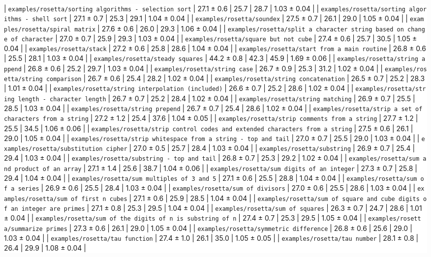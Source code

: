 | `examples/rosetta/sorting algorithms - selection sort` | 27.1 ± 0.6 | 25.7 | 28.7 | 1.03 ± 0.04 |
| `examples/rosetta/sorting algorithms - shell sort` | 27.1 ± 0.7 | 25.3 | 29.1 | 1.04 ± 0.04 |
| `examples/rosetta/soundex` | 27.5 ± 0.7 | 26.1 | 29.0 | 1.05 ± 0.04 |
| `examples/rosetta/spiral matrix` | 27.6 ± 0.6 | 26.0 | 29.3 | 1.06 ± 0.04 |
| `examples/rosetta/split a character string based on change of character` | 27.0 ± 0.7 | 25.9 | 29.3 | 1.03 ± 0.04 |
| `examples/rosetta/square but not cube` | 27.4 ± 0.6 | 25.7 | 30.5 | 1.05 ± 0.04 |
| `examples/rosetta/stack` | 27.2 ± 0.6 | 25.8 | 28.6 | 1.04 ± 0.04 |
| `examples/rosetta/start from a main routine` | 26.8 ± 0.6 | 25.5 | 28.1 | 1.03 ± 0.04 |
| `examples/rosetta/steady squares` | 44.2 ± 0.8 | 42.3 | 45.9 | 1.69 ± 0.06 |
| `examples/rosetta/string append` | 26.8 ± 0.6 | 25.2 | 29.7 | 1.03 ± 0.04 |
| `examples/rosetta/string case` | 26.7 ± 0.9 | 25.3 | 31.2 | 1.02 ± 0.04 |
| `examples/rosetta/string comparison` | 26.7 ± 0.6 | 25.4 | 28.2 | 1.02 ± 0.04 |
| `examples/rosetta/string concatenation` | 26.5 ± 0.7 | 25.2 | 28.3 | 1.01 ± 0.04 |
| `examples/rosetta/string interpolation (included)` | 26.6 ± 0.7 | 25.2 | 28.6 | 1.02 ± 0.04 |
| `examples/rosetta/string length - character length` | 26.7 ± 0.7 | 25.2 | 28.4 | 1.02 ± 0.04 |
| `examples/rosetta/string matching` | 26.9 ± 0.7 | 25.5 | 28.5 | 1.03 ± 0.04 |
| `examples/rosetta/string prepend` | 26.7 ± 0.7 | 25.4 | 28.6 | 1.02 ± 0.04 |
| `examples/rosetta/strip a set of characters from a string` | 27.2 ± 1.2 | 25.4 | 37.6 | 1.04 ± 0.05 |
| `examples/rosetta/strip comments from a string` | 27.7 ± 1.2 | 25.5 | 34.5 | 1.06 ± 0.06 |
| `examples/rosetta/strip control codes and extended characters from a string` | 27.5 ± 0.6 | 26.1 | 29.0 | 1.05 ± 0.04 |
| `examples/rosetta/strip whitespace from a string - top and tail` | 27.0 ± 0.7 | 25.5 | 29.0 | 1.03 ± 0.04 |
| `examples/rosetta/substitution cipher` | 27.0 ± 0.5 | 25.7 | 28.4 | 1.03 ± 0.04 |
| `examples/rosetta/substring` | 26.9 ± 0.7 | 25.4 | 29.4 | 1.03 ± 0.04 |
| `examples/rosetta/substring - top and tail` | 26.8 ± 0.7 | 25.3 | 29.2 | 1.02 ± 0.04 |
| `examples/rosetta/sum and product of an array` | 27.1 ± 1.4 | 25.6 | 38.7 | 1.04 ± 0.06 |
| `examples/rosetta/sum digits of an integer` | 27.3 ± 0.7 | 25.8 | 29.4 | 1.04 ± 0.04 |
| `examples/rosetta/sum multiples of 3 and 5` | 27.1 ± 0.6 | 25.5 | 28.8 | 1.04 ± 0.04 |
| `examples/rosetta/sum of a series` | 26.9 ± 0.6 | 25.5 | 28.4 | 1.03 ± 0.04 |
| `examples/rosetta/sum of divisors` | 27.0 ± 0.6 | 25.5 | 28.6 | 1.03 ± 0.04 |
| `examples/rosetta/sum of first n cubes` | 27.1 ± 0.6 | 25.9 | 28.5 | 1.04 ± 0.04 |
| `examples/rosetta/sum of square and cube digits of an integer are primes` | 27.1 ± 0.8 | 25.3 | 29.5 | 1.04 ± 0.04 |
| `examples/rosetta/sum of squares` | 26.3 ± 0.7 | 24.7 | 28.6 | 1.01 ± 0.04 |
| `examples/rosetta/sum of the digits of n is substring of n` | 27.4 ± 0.7 | 25.3 | 29.5 | 1.05 ± 0.04 |
| `examples/rosetta/summarize primes` | 27.3 ± 0.6 | 26.1 | 29.0 | 1.05 ± 0.04 |
| `examples/rosetta/symmetric difference` | 26.8 ± 0.6 | 25.6 | 29.0 | 1.03 ± 0.04 |
| `examples/rosetta/tau function` | 27.4 ± 1.0 | 26.1 | 35.0 | 1.05 ± 0.05 |
| `examples/rosetta/tau number` | 28.1 ± 0.8 | 26.4 | 29.9 | 1.08 ± 0.04 |